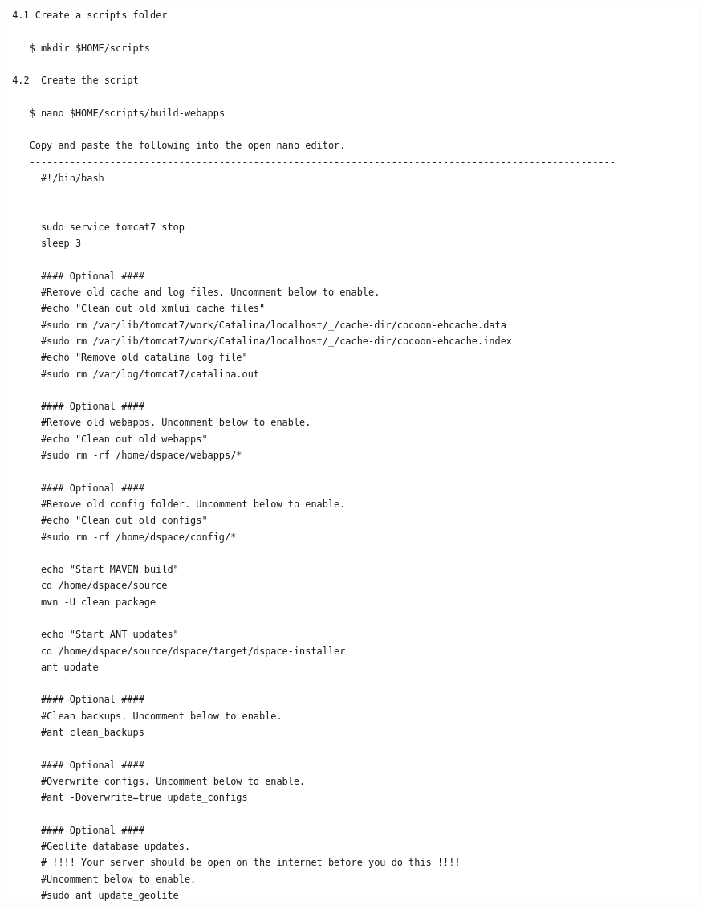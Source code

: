       
     4.1 Create a scripts folder
     
        $ mkdir $HOME/scripts
        
     4.2  Create the script
     
        $ nano $HOME/scripts/build-webapps
     
        Copy and paste the following into the open nano editor.
        ------------------------------------------------------------------------------------------------------
          #!/bin/bash
          
          
          sudo service tomcat7 stop
          sleep 3

          #### Optional ####
          #Remove old cache and log files. Uncomment below to enable.
          #echo "Clean out old xmlui cache files"
          #sudo rm /var/lib/tomcat7/work/Catalina/localhost/_/cache-dir/cocoon-ehcache.data
          #sudo rm /var/lib/tomcat7/work/Catalina/localhost/_/cache-dir/cocoon-ehcache.index
          #echo "Remove old catalina log file"
          #sudo rm /var/log/tomcat7/catalina.out

          #### Optional ####
          #Remove old webapps. Uncomment below to enable.
          #echo "Clean out old webapps"
          #sudo rm -rf /home/dspace/webapps/*

          #### Optional ####
          #Remove old config folder. Uncomment below to enable.
          #echo "Clean out old configs"
          #sudo rm -rf /home/dspace/config/*

          echo "Start MAVEN build"
          cd /home/dspace/source
          mvn -U clean package

          echo "Start ANT updates"
          cd /home/dspace/source/dspace/target/dspace-installer
          ant update

          #### Optional ####
          #Clean backups. Uncomment below to enable.
          #ant clean_backups

          #### Optional ####
          #Overwrite configs. Uncomment below to enable.
          #ant -Doverwrite=true update_configs

          #### Optional ####
          #Geolite database updates.
          # !!!! Your server should be open on the internet before you do this !!!!
          #Uncomment below to enable.
          #sudo ant update_geolite
